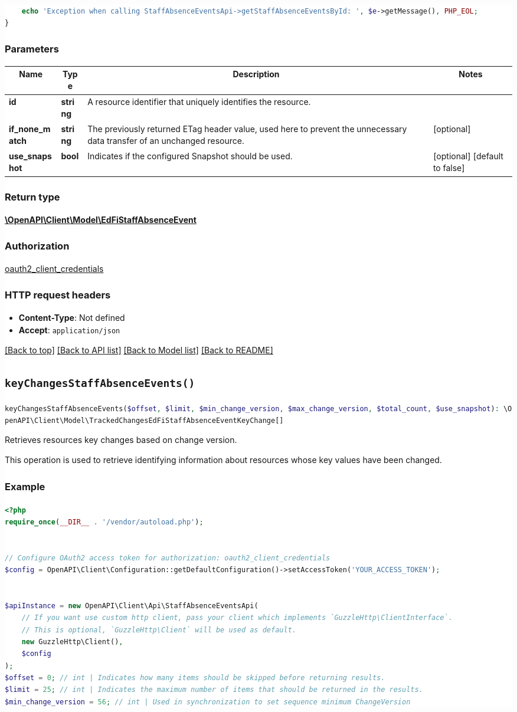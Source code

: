```php
    echo 'Exception when calling StaffAbsenceEventsApi->getStaffAbsenceEventsById: ', $e->getMessage(), PHP_EOL;
}
```

### Parameters

| Name | Type | Description  | Notes |
| ------------- | ------------- | ------------- | ------------- |
| **id** | **string**| A resource identifier that uniquely identifies the resource. | |
| **if_none_match** | **string**| The previously returned ETag header value, used here to prevent the unnecessary data transfer of an unchanged resource. | [optional] |
| **use_snapshot** | **bool**| Indicates if the configured Snapshot should be used. | [optional] [default to false] |

### Return type

[**\OpenAPI\Client\Model\EdFiStaffAbsenceEvent**](../Model/EdFiStaffAbsenceEvent.md)

### Authorization

[oauth2_client_credentials](../../README.md#oauth2_client_credentials)

### HTTP request headers

- **Content-Type**: Not defined
- **Accept**: `application/json`

[[Back to top]](#) [[Back to API list]](../../README.md#endpoints)
[[Back to Model list]](../../README.md#models)
[[Back to README]](../../README.md)

## `keyChangesStaffAbsenceEvents()`

```php
keyChangesStaffAbsenceEvents($offset, $limit, $min_change_version, $max_change_version, $total_count, $use_snapshot): \OpenAPI\Client\Model\TrackedChangesEdFiStaffAbsenceEventKeyChange[]
```

Retrieves resources key changes based on change version.

This operation is used to retrieve identifying information about resources whose key values have been changed.

### Example

```php
<?php
require_once(__DIR__ . '/vendor/autoload.php');


// Configure OAuth2 access token for authorization: oauth2_client_credentials
$config = OpenAPI\Client\Configuration::getDefaultConfiguration()->setAccessToken('YOUR_ACCESS_TOKEN');


$apiInstance = new OpenAPI\Client\Api\StaffAbsenceEventsApi(
    // If you want use custom http client, pass your client which implements `GuzzleHttp\ClientInterface`.
    // This is optional, `GuzzleHttp\Client` will be used as default.
    new GuzzleHttp\Client(),
    $config
);
$offset = 0; // int | Indicates how many items should be skipped before returning results.
$limit = 25; // int | Indicates the maximum number of items that should be returned in the results.
$min_change_version = 56; // int | Used in synchronization to set sequence minimum ChangeVersion
```